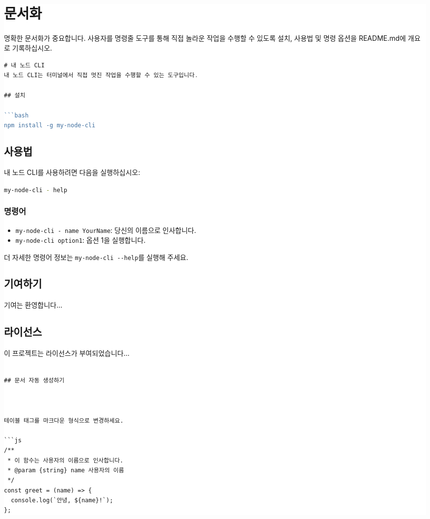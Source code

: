 

# 문서화

명확한 문서화가 중요합니다. 사용자를 명령줄 도구를 통해 직접 놀라운 작업을 수행할 수 있도록 설치, 사용법 및 명령 옵션을 README.md에 개요로 기록하십시오.

```js
# 내 노드 CLI
내 노드 CLI는 터미널에서 직접 멋진 작업을 수행할 수 있는 도구입니다.

## 설치

```bash
npm install -g my-node-cli
```

## 사용법
내 노드 CLI를 사용하려면 다음을 실행하십시오:

```bash
my-node-cli - help
```

### 명령어
- `my-node-cli - name YourName`: 당신의 이름으로 인사합니다.
- `my-node-cli option1`: 옵션 1을 실행합니다.

더 자세한 명령어 정보는 `my-node-cli --help`를 실행해 주세요.

## 기여하기
기여는 환영합니다...

## 라이선스
이 프로젝트는 라이선스가 부여되었습니다...
``` 

## 문서 자동 생성하기



테이블 태그를 마크다운 형식으로 변경하세요.

```js
/**
 * 이 함수는 사용자의 이름으로 인사합니다.
 * @param {string} name 사용자의 이름
 */
const greet = (name) => {
  console.log(`안녕, ${name}!`);
};
```
